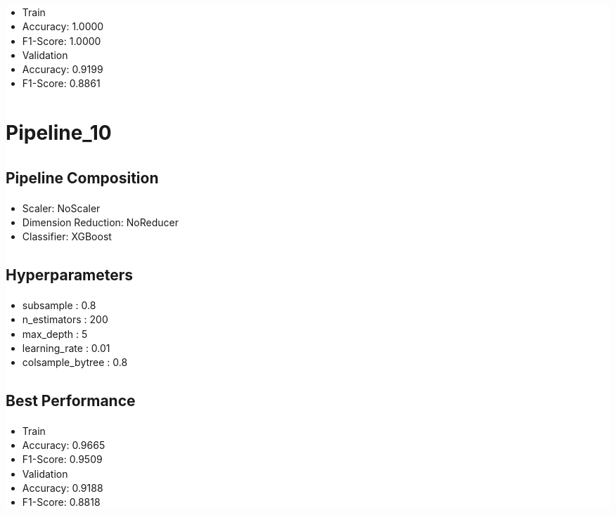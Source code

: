 - Train
- Accuracy: 1.0000
- F1-Score: 1.0000
- Validation
- Accuracy: 0.9199
- F1-Score: 0.8861

# Pipeline_10
## Pipeline Composition
- Scaler: NoScaler
- Dimension Reduction: NoReducer
- Classifier: XGBoost
## Hyperparameters
- subsample : 0.8
- n_estimators : 200
- max_depth : 5
- learning_rate : 0.01
- colsample_bytree : 0.8
## Best Performance
- Train
- Accuracy: 0.9665
- F1-Score: 0.9509
- Validation
- Accuracy: 0.9188
- F1-Score: 0.8818
